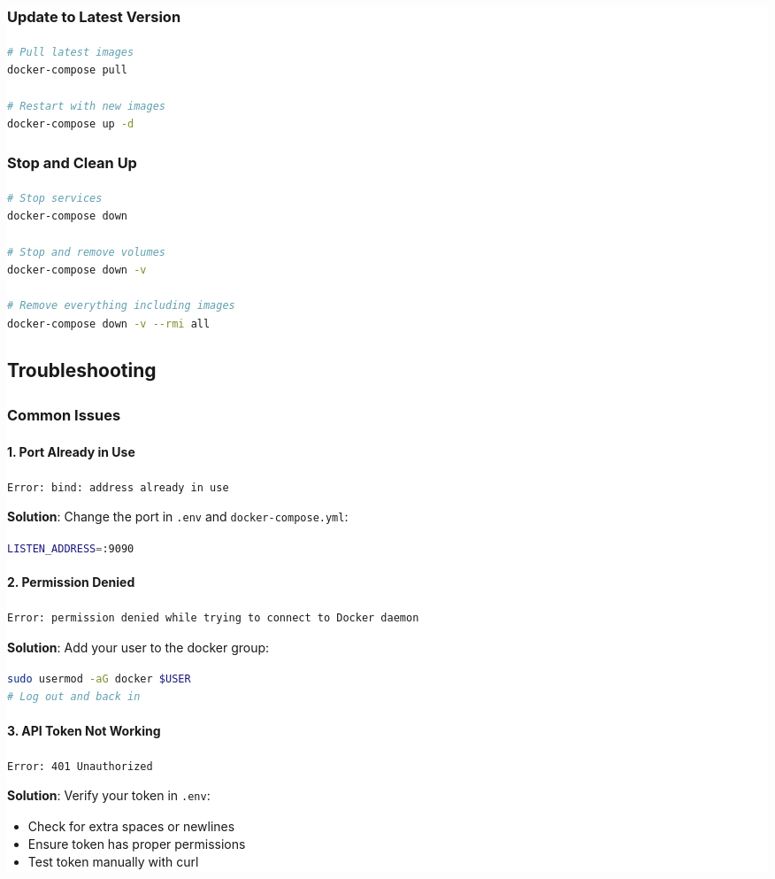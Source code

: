 ### Update to Latest Version

```bash
# Pull latest images
docker-compose pull

# Restart with new images
docker-compose up -d
```

### Stop and Clean Up

```bash
# Stop services
docker-compose down

# Stop and remove volumes
docker-compose down -v

# Remove everything including images
docker-compose down -v --rmi all
```

## Troubleshooting

### Common Issues

#### 1. Port Already in Use
```
Error: bind: address already in use
```

**Solution**: Change the port in `.env` and `docker-compose.yml`:
```bash
LISTEN_ADDRESS=:9090
```

#### 2. Permission Denied
```
Error: permission denied while trying to connect to Docker daemon
```

**Solution**: Add your user to the docker group:
```bash
sudo usermod -aG docker $USER
# Log out and back in
```

#### 3. API Token Not Working
```
Error: 401 Unauthorized
```

**Solution**: Verify your token in `.env`:
- Check for extra spaces or newlines
- Ensure token has proper permissions
- Test token manually with curl
